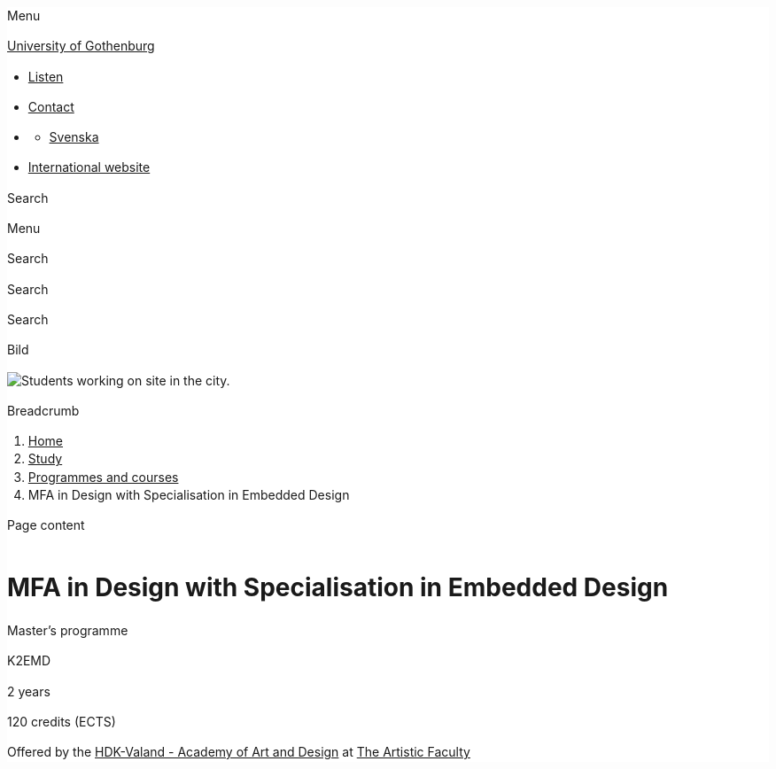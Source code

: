 Menu

[University of Gothenburg](/en)

- [Listen](//app-eu.readspeaker.com/cgi-bin/rsent?customerid=9467&lang=en_uk&readclass=region--content&url=https%3A%2F%2Fwww.gu.se%2Fen%2Fstudy-gothenburg%2Fmfa-in-design-with-specialisation-in-embedded-design-k2emd "Listen with ReadSpeaker")

- [Contact](/en/contact)

- - [Svenska](/studera/hitta-utbildning/konstnarligt-masterprogram-i-design-inriktning-embedded-design-k2emd)
- [International website](/en/study-gothenburg/mfa-in-design-with-specialisation-in-embedded-design-k2emd)

Search


Menu


Search


Search

Search

Bild

![Students working on site in the city. ](/sites/default/files/styles/100_10_3_xmedium_1x/public/kop_assets/2158a485192e8d699a7898d3846eaffafed8355d.png?h=7757323e&itok=1maaBqZm)

Breadcrumb

1. [Home](/en)
2. [Study](/en/study-in-gothenburg)
3. [Programmes and courses](/en/study-in-gothenburg/study-options)
4. MFA in Design with Specialisation in Embedded Design


Page content

# MFA in Design with Specialisation in Embedded Design

Master’s programme


K2EMD


2 years



120 credits (ECTS)



Offered by the
[HDK-Valand - Academy of Art and Design](https://www.gu.se/en/hdk-valand)
at
[The Artistic Faculty](https://www.gu.se/en/artistic-faculty)
